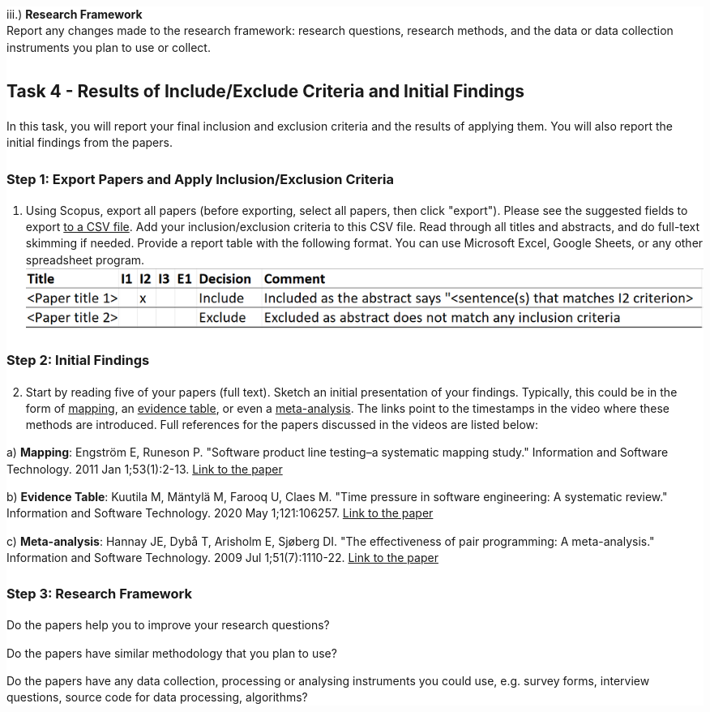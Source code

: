 iii.) **Research Framework**  
Report any changes made to the research framework: research questions, research methods, and the data or data collection instruments you plan to use or collect.


## Task 4 - Results of Include/Exclude Criteria and Initial Findings

In this task, you will report your final inclusion and exclusion criteria and the results of applying them. You will also report the initial findings from the papers.

### Step 1: Export Papers and Apply Inclusion/Exclusion Criteria
1) Using Scopus, export all papers (before exporting, select all papers, then click "export"). Please see the suggested fields to export [to a CSV file](What_fields_to_export.png). Add your inclusion/exclusion criteria to this CSV file. Read through all titles and abstracts, and do full-text skimming if needed. Provide a report table with the following format. You can use Microsoft Excel, Google Sheets, or any other spreadsheet program.
![Include/Exclude Outcomes Illustration](include_exclude_table.png)

### Step 2: Initial Findings
2) Start by reading five of your papers (full text). Sketch an initial presentation of your findings. Typically, this could be in the form of [mapping](https://www.youtube.com/watch?v=dS6AfLes1GI&t=404s), an [evidence table](https://www.youtube.com/watch?v=dS6AfLes1GI&t=601s), or even a [meta-analysis](https://www.youtube.com/watch?v=dS6AfLes1GI&t=776s). The links point to the timestamps in the video where these methods are introduced. Full references for the papers discussed in the videos are listed below:

a) **Mapping**: Engström E, Runeson P. "Software product line testing–a systematic mapping study." Information and Software Technology. 2011 Jan 1;53(1):2-13. [Link to the paper](https://www.sciencedirect.com/science/article/pii/S0950584910001709#f0010)

b) **Evidence Table**: Kuutila M, Mäntylä M, Farooq U, Claes M. "Time pressure in software engineering: A systematic review." Information and Software Technology. 2020 May 1;121:106257. [Link to the paper](https://www.sciencedirect.com/science/article/pii/S0950584920300045#tbl0009)

c) **Meta-analysis**: Hannay JE, Dybå T, Arisholm E, Sjøberg DI. "The effectiveness of pair programming: A meta-analysis." Information and Software Technology. 2009 Jul 1;51(7):1110-22. [Link to the paper](https://www.sciencedirect.com/science/article/pii/S0950584909000123#fig1)


### Step 3: Research Framework  
Do the papers help you to improve your research questions?

Do the papers have similar methodology that you plan to use?

Do the papers have any data collection, processing or analysing instruments you could use, e.g. survey forms, interview questions, source code for data processing, algorithms?
